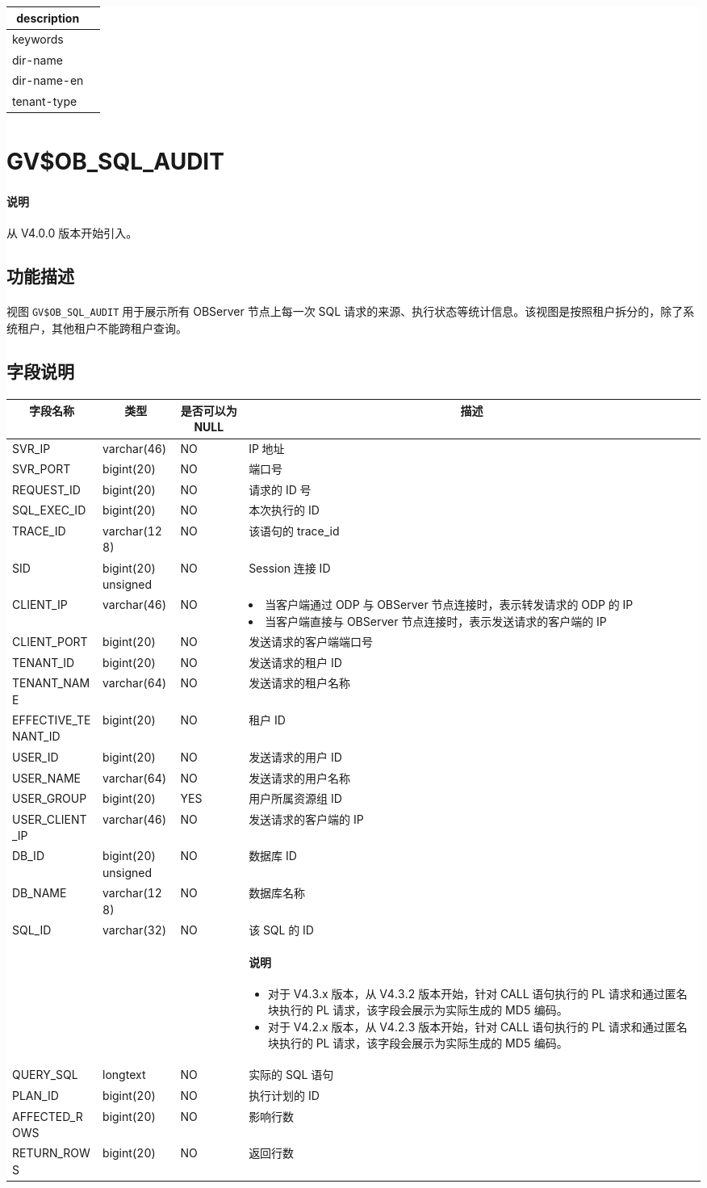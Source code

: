|description||
|---|---|
|keywords||
|dir-name||
|dir-name-en||
|tenant-type||

# GV$OB_SQL_AUDIT

<main id="notice" type='explain'>
  <h4>说明</h4>
  <p>从 V4.0.0 版本开始引入。</p>
</main>

## 功能描述

视图 `GV$OB_SQL_AUDIT` 用于展示所有 OBServer 节点上每一次 SQL 请求的来源、执行状态等统计信息。该视图是按照租户拆分的，除了系统租户，其他租户不能跨租户查询。

## 字段说明

|  **字段名称**  | **类型**   | **是否可以为 NULL** |      **描述**     |
|-------------------------|---------------------|----------------|----------|
| SVR_IP                  | varchar(46)         | NO             | IP 地址                                                                            |
| SVR_PORT                | bigint(20)          | NO             | 端口号                                                                              |
| REQUEST_ID              | bigint(20)          | NO             | 请求的 ID 号                                                                         |
| SQL_EXEC_ID             | bigint(20)          | NO             | 本次执行的 ID                                                                         |
| TRACE_ID                | varchar(128)        | NO             | 该语句的 trace_id                                                                    |
| SID                     | bigint(20) unsigned | NO             | Session 连接 ID                                                                    |
| CLIENT_IP               | varchar(46)         | NO             | <li> 当客户端通过 ODP 与 OBServer 节点连接时，表示转发请求的 ODP 的 IP   <li> 当客户端直接与 OBServer 节点连接时，表示发送请求的客户端的 IP                                                                                |
| CLIENT_PORT             | bigint(20)          | NO             | 发送请求的客户端端口号                                                                      |
| TENANT_ID               | bigint(20)          | NO             | 发送请求的租户 ID                                                                       |
| TENANT_NAME             | varchar(64)         | NO             | 发送请求的租户名称                                                                        |
| EFFECTIVE_TENANT_ID     | bigint(20)          | NO             | 租户 ID                                                                            |
| USER_ID                 | bigint(20)          | NO             | 发送请求的用户 ID                                                                       |
| USER_NAME               | varchar(64)         | NO             | 发送请求的用户名称                                                                        |
| USER_GROUP              | bigint(20)          | YES            | 用户所属资源组 ID                                                                       |
| USER_CLIENT_IP          | varchar(46)         | NO             | 发送请求的客户端的 IP                                                                     |
| DB_ID                   | bigint(20) unsigned | NO             | 数据库 ID                                                                           |
| DB_NAME                 | varchar(128)        | NO             | 数据库名称                                                                            |
| SQL_ID                  | varchar(32)         | NO             | 该 SQL 的 ID  <main id="notice" type='explain'><h4>说明</h4><ul><li>对于 V4.3.x 版本，从 V4.3.2 版本开始，针对 CALL 语句执行的 PL 请求和通过匿名块执行的 PL 请求，该字段会展示为实际生成的 MD5 编码。</li> <li>对于 V4.2.x 版本，从 V4.2.3 版本开始，针对 CALL 语句执行的 PL 请求和通过匿名块执行的 PL 请求，该字段会展示为实际生成的 MD5 编码。</li></ul></main>    |
| QUERY_SQL               | longtext            | NO             | 实际的 SQL 语句                                                                       |
| PLAN_ID                 | bigint(20)          | NO             | 执行计划的 ID                                                                         |
| AFFECTED_ROWS           | bigint(20)          | NO             | 影响行数                                                                             |
| RETURN_ROWS             | bigint(20)          | NO             | 返回行数                                                                             |